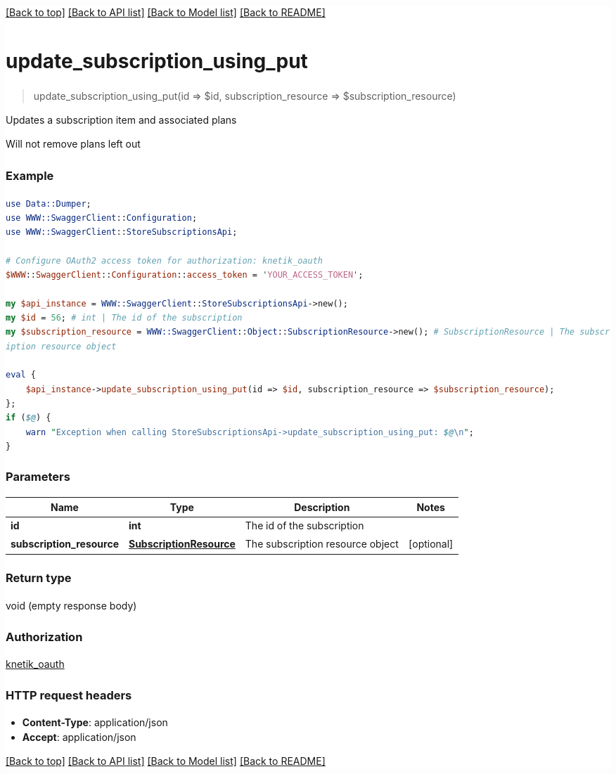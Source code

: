 [[Back to top]](#) [[Back to API list]](../README.md#documentation-for-api-endpoints) [[Back to Model list]](../README.md#documentation-for-models) [[Back to README]](../README.md)

# **update_subscription_using_put**
> update_subscription_using_put(id => $id, subscription_resource => $subscription_resource)

Updates a subscription item and associated plans

Will not remove plans left out

### Example 
```perl
use Data::Dumper;
use WWW::SwaggerClient::Configuration;
use WWW::SwaggerClient::StoreSubscriptionsApi;

# Configure OAuth2 access token for authorization: knetik_oauth
$WWW::SwaggerClient::Configuration::access_token = 'YOUR_ACCESS_TOKEN';

my $api_instance = WWW::SwaggerClient::StoreSubscriptionsApi->new();
my $id = 56; # int | The id of the subscription
my $subscription_resource = WWW::SwaggerClient::Object::SubscriptionResource->new(); # SubscriptionResource | The subscription resource object

eval { 
    $api_instance->update_subscription_using_put(id => $id, subscription_resource => $subscription_resource);
};
if ($@) {
    warn "Exception when calling StoreSubscriptionsApi->update_subscription_using_put: $@\n";
}
```

### Parameters

Name | Type | Description  | Notes
------------- | ------------- | ------------- | -------------
 **id** | **int**| The id of the subscription | 
 **subscription_resource** | [**SubscriptionResource**](SubscriptionResource.md)| The subscription resource object | [optional] 

### Return type

void (empty response body)

### Authorization

[knetik_oauth](../README.md#knetik_oauth)

### HTTP request headers

 - **Content-Type**: application/json
 - **Accept**: application/json

[[Back to top]](#) [[Back to API list]](../README.md#documentation-for-api-endpoints) [[Back to Model list]](../README.md#documentation-for-models) [[Back to README]](../README.md)

